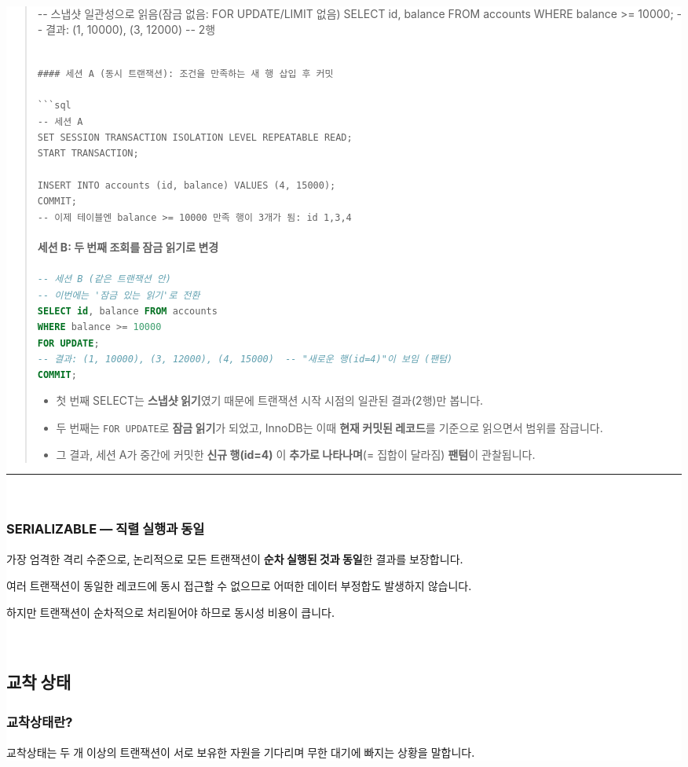 > -- 스냅샷 일관성으로 읽음(잠금 없음: FOR UPDATE/LIMIT 없음)
> SELECT id, balance FROM accounts WHERE balance >= 10000;
> -- 결과: (1, 10000), (3, 12000)  -- 2행
> ```
>
> #### 세션 A (동시 트랜잭션): 조건을 만족하는 새 행 삽입 후 커밋
>
> ```sql
> -- 세션 A
> SET SESSION TRANSACTION ISOLATION LEVEL REPEATABLE READ;
> START TRANSACTION;
>
> INSERT INTO accounts (id, balance) VALUES (4, 15000);
> COMMIT;
> -- 이제 테이블엔 balance >= 10000 만족 행이 3개가 됨: id 1,3,4
> ```
>
> #### 세션 B: 두 번째 조회를 잠금 읽기로 변경
>
> ```sql
> -- 세션 B (같은 트랜잭션 안)
> -- 이번에는 '잠금 있는 읽기'로 전환
> SELECT id, balance FROM accounts
> WHERE balance >= 10000
> FOR UPDATE;
> -- 결과: (1, 10000), (3, 12000), (4, 15000)  -- "새로운 행(id=4)"이 보임 (팬텀)
> COMMIT;
> ```
>
> - 첫 번째 SELECT는 **스냅샷 읽기**였기 때문에 트랜잭션 시작 시점의 일관된 결과(2행)만 봅니다.
> - 두 번째는 `FOR UPDATE`로 **잠금 읽기**가 되었고, InnoDB는 이때 **현재 커밋된 레코드**를 기준으로 읽으면서 범위를 잠급니다.
>
> - 그 결과, 세션 A가 중간에 커밋한 **신규 행(id=4)** 이 **추가로 나타나며**(= 집합이 달라짐) **팬텀**이 관찰됩니다.

---

<br/>

### SERIALIZABLE — 직렬 실행과 동일

가장 엄격한 격리 수준으로, 논리적으로 모든 트랜잭션이 **순차 실행된 것과 동일**한 결과를 보장합니다.

여러 트랜잭션이 동일한 레코드에 동시 접근할 수 없으므로 어떠한 데이터 부정합도 발생하지 않습니다.

하지만 트랜잭션이 순차적으로 처리됟어야 하므로 동시성 비용이 큽니다.

<br/>

## 교착 상태

### 교착상태란?

교착상태는 두 개 이상의 트랜잭션이 서로 보유한 자원을 기다리며 무한 대기에 빠지는 상황을 말합니다.
